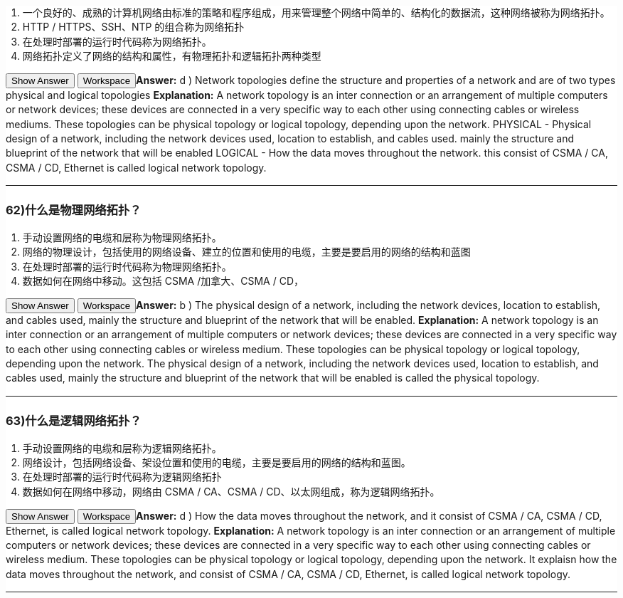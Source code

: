 1.  一个良好的、成熟的计算机网络由标准的策略和程序组成，用来管理整个网络中简单的、结构化的数据流，这种网络被称为网络拓扑。
2.  HTTP / HTTPS、SSH、NTP 的组合称为网络拓扑
3.  在处理时部署的运行时代码称为网络拓扑。
4.  网络拓扑定义了网络的结构和属性，有物理拓扑和逻辑拓扑两种类型

<button class="showanswer" onclick="showhide(61)">Show Answer</button> <button class="workspace" onclick="showworkspace(61)">Workspace</button>**Answer:** d ) Network topologies define the structure and properties of a network and are of two types physical and logical topologies **Explanation:** A network topology is an inter connection or an arrangement of multiple computers or network devices; these devices are connected in a very specific way to each other using connecting cables or wireless mediums. These topologies can be physical topology or logical topology, depending upon the network. PHYSICAL - Physical design of a network, including the network devices used, location to establish, and cables used. mainly the structure and blueprint of the network that will be enabled LOGICAL - How the data moves throughout the network. this consist of CSMA / CA, CSMA / CD, Ethernet is called logical network topology.

* * *

### 62)什么是物理网络拓扑？

1.  手动设置网络的电缆和层称为物理网络拓扑。
2.  网络的物理设计，包括使用的网络设备、建立的位置和使用的电缆，主要是要启用的网络的结构和蓝图
3.  在处理时部署的运行时代码称为物理网络拓扑。
4.  数据如何在网络中移动。这包括 CSMA /加拿大、CSMA / CD，

<button class="showanswer" onclick="showhide(62)">Show Answer</button> <button class="workspace" onclick="showworkspace(62)">Workspace</button>**Answer:** b ) The physical design of a network, including the network devices, location to establish, and cables used, mainly the structure and blueprint of the network that will be enabled. **Explanation:** A network topology is an inter connection or an arrangement of multiple computers or network devices; these devices are connected in a very specific way to each other using connecting cables or wireless medium. These topologies can be physical topology or logical topology, depending upon the network. The physical design of a network, including the network devices used, location to establish, and cables used, mainly the structure and blueprint of the network that will be enabled is called the physical topology.

* * *

### 63)什么是逻辑网络拓扑？

1.  手动设置网络的电缆和层称为逻辑网络拓扑。
2.  网络设计，包括网络设备、架设位置和使用的电缆，主要是要启用的网络的结构和蓝图。
3.  在处理时部署的运行时代码称为逻辑网络拓扑
4.  数据如何在网络中移动，网络由 CSMA / CA、CSMA / CD、以太网组成，称为逻辑网络拓扑。

<button class="showanswer" onclick="showhide(63)">Show Answer</button> <button class="workspace" onclick="showworkspace(63)">Workspace</button>**Answer:** d ) How the data moves throughout the network, and it consist of CSMA / CA, CSMA / CD, Ethernet, is called logical network topology. **Explanation:** A network topology is an inter connection or an arrangement of multiple computers or network devices; these devices are connected in a very specific way to each other using connecting cables or wireless medium. These topologies can be physical topology or logical topology, depending upon the network. It explaisn how the data moves throughout the network, and consist of CSMA / CA, CSMA / CD, Ethernet, is called logical network topology.

* * *

